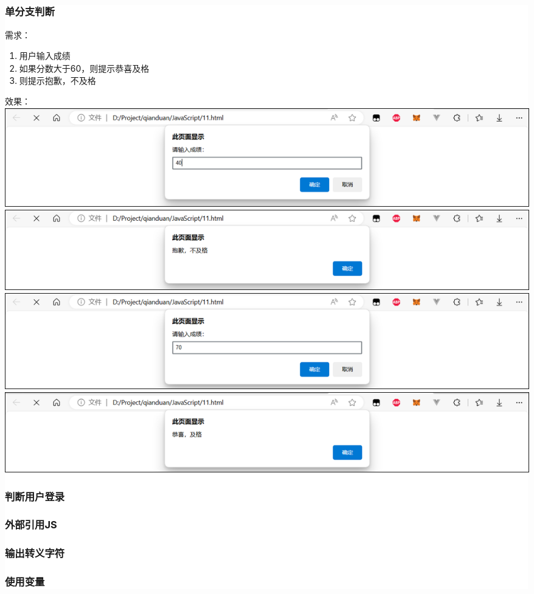 ### 单分支判断
需求：
1. 用户输入成绩
2. 如果分数大于60，则提示恭喜及格
3. 则提示抱歉，不及格

效果：
<img border="1" src="/preview/2.2/2.2.6.1.png">
<img border="1" src="/preview/2.2/2.2.6.2.png">
<img border="1" src="/preview/2.2/2.2.6.3.png">
<img border="1" src="/preview/2.2/2.2.6.4.png">

### 判断用户登录

### 外部引用JS

### 输出转义字符

### 使用变量
